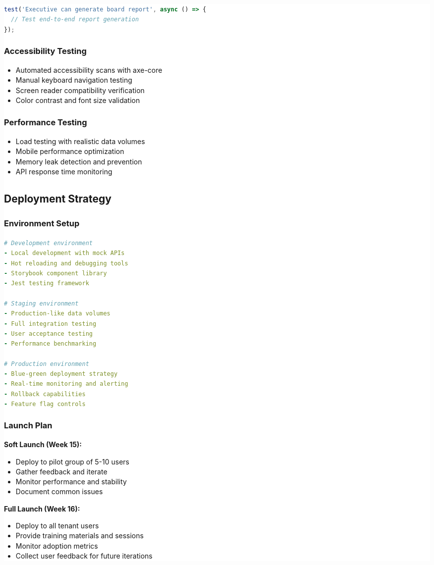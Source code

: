 ```typescript
test('Executive can generate board report', async () => {
  // Test end-to-end report generation
});
```

### Accessibility Testing
- Automated accessibility scans with axe-core
- Manual keyboard navigation testing
- Screen reader compatibility verification
- Color contrast and font size validation

### Performance Testing
- Load testing with realistic data volumes
- Mobile performance optimization
- Memory leak detection and prevention
- API response time monitoring

## Deployment Strategy

### Environment Setup
```yaml
# Development environment
- Local development with mock APIs
- Hot reloading and debugging tools
- Storybook component library
- Jest testing framework

# Staging environment  
- Production-like data volumes
- Full integration testing
- User acceptance testing
- Performance benchmarking

# Production environment
- Blue-green deployment strategy
- Real-time monitoring and alerting
- Rollback capabilities
- Feature flag controls
```

### Launch Plan
**Soft Launch (Week 15):**
- Deploy to pilot group of 5-10 users
- Gather feedback and iterate
- Monitor performance and stability
- Document common issues

**Full Launch (Week 16):**
- Deploy to all tenant users
- Provide training materials and sessions
- Monitor adoption metrics
- Collect user feedback for future iterations
